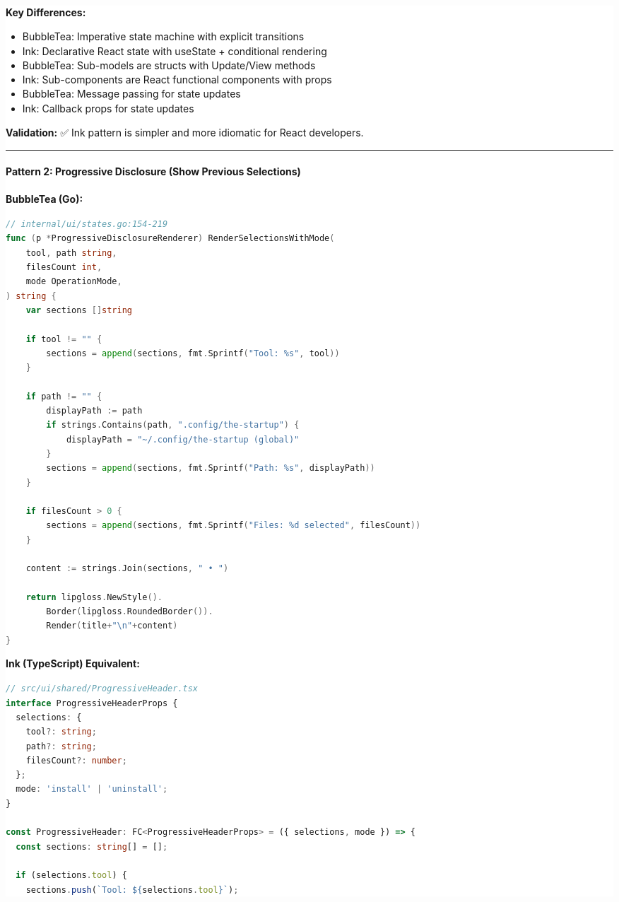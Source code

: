 **Key Differences:**
- BubbleTea: Imperative state machine with explicit transitions
- Ink: Declarative React state with useState + conditional rendering
- BubbleTea: Sub-models are structs with Update/View methods
- Ink: Sub-components are React functional components with props
- BubbleTea: Message passing for state updates
- Ink: Callback props for state updates

**Validation:** ✅ Ink pattern is simpler and more idiomatic for React developers.

---

#### Pattern 2: Progressive Disclosure (Show Previous Selections)

**BubbleTea (Go):**
```go
// internal/ui/states.go:154-219
func (p *ProgressiveDisclosureRenderer) RenderSelectionsWithMode(
    tool, path string,
    filesCount int,
    mode OperationMode,
) string {
    var sections []string

    if tool != "" {
        sections = append(sections, fmt.Sprintf("Tool: %s", tool))
    }

    if path != "" {
        displayPath := path
        if strings.Contains(path, ".config/the-startup") {
            displayPath = "~/.config/the-startup (global)"
        }
        sections = append(sections, fmt.Sprintf("Path: %s", displayPath))
    }

    if filesCount > 0 {
        sections = append(sections, fmt.Sprintf("Files: %d selected", filesCount))
    }

    content := strings.Join(sections, " • ")

    return lipgloss.NewStyle().
        Border(lipgloss.RoundedBorder()).
        Render(title+"\n"+content)
}
```

**Ink (TypeScript) Equivalent:**
```typescript
// src/ui/shared/ProgressiveHeader.tsx
interface ProgressiveHeaderProps {
  selections: {
    tool?: string;
    path?: string;
    filesCount?: number;
  };
  mode: 'install' | 'uninstall';
}

const ProgressiveHeader: FC<ProgressiveHeaderProps> = ({ selections, mode }) => {
  const sections: string[] = [];

  if (selections.tool) {
    sections.push(`Tool: ${selections.tool}`);
```
